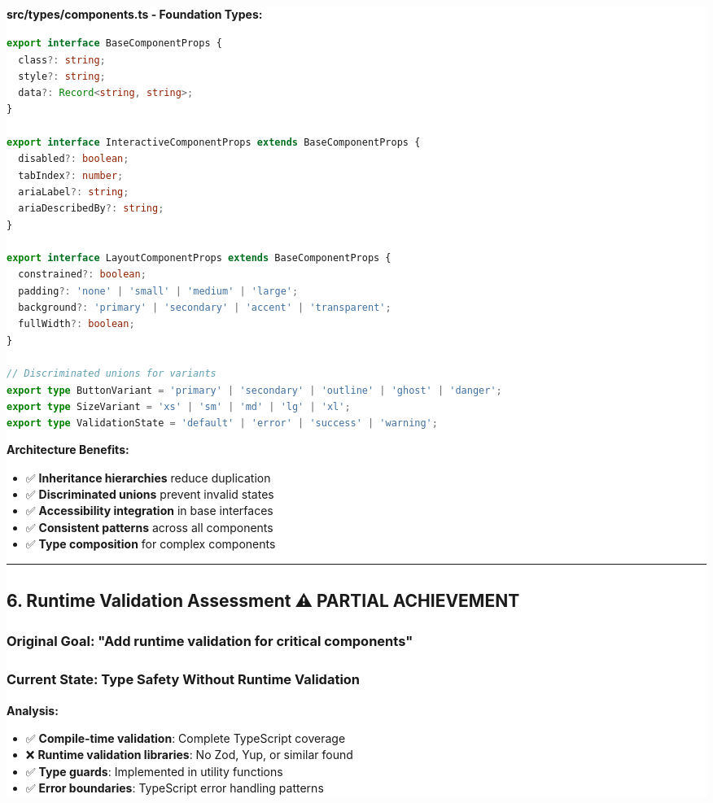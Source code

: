 **src/types/components.ts - Foundation Types:**
```typescript
export interface BaseComponentProps {
  class?: string;
  style?: string;
  data?: Record<string, string>;
}

export interface InteractiveComponentProps extends BaseComponentProps {
  disabled?: boolean;
  tabIndex?: number;
  ariaLabel?: string;
  ariaDescribedBy?: string;
}

export interface LayoutComponentProps extends BaseComponentProps {
  constrained?: boolean;
  padding?: 'none' | 'small' | 'medium' | 'large';
  background?: 'primary' | 'secondary' | 'accent' | 'transparent';
  fullWidth?: boolean;
}

// Discriminated unions for variants
export type ButtonVariant = 'primary' | 'secondary' | 'outline' | 'ghost' | 'danger';
export type SizeVariant = 'xs' | 'sm' | 'md' | 'lg' | 'xl';
export type ValidationState = 'default' | 'error' | 'success' | 'warning';
```

**Architecture Benefits:**
- ✅ **Inheritance hierarchies** reduce duplication
- ✅ **Discriminated unions** prevent invalid states
- ✅ **Accessibility integration** in base interfaces
- ✅ **Consistent patterns** across all components
- ✅ **Type composition** for complex components

---

## 6. Runtime Validation Assessment ⚠️ **PARTIAL ACHIEVEMENT**

### Original Goal: "Add runtime validation for critical components"
### Current State: **Type Safety Without Runtime Validation**

**Analysis:**
- ✅ **Compile-time validation**: Complete TypeScript coverage
- ❌ **Runtime validation libraries**: No Zod, Yup, or similar found
- ✅ **Type guards**: Implemented in utility functions
- ✅ **Error boundaries**: TypeScript error handling patterns

